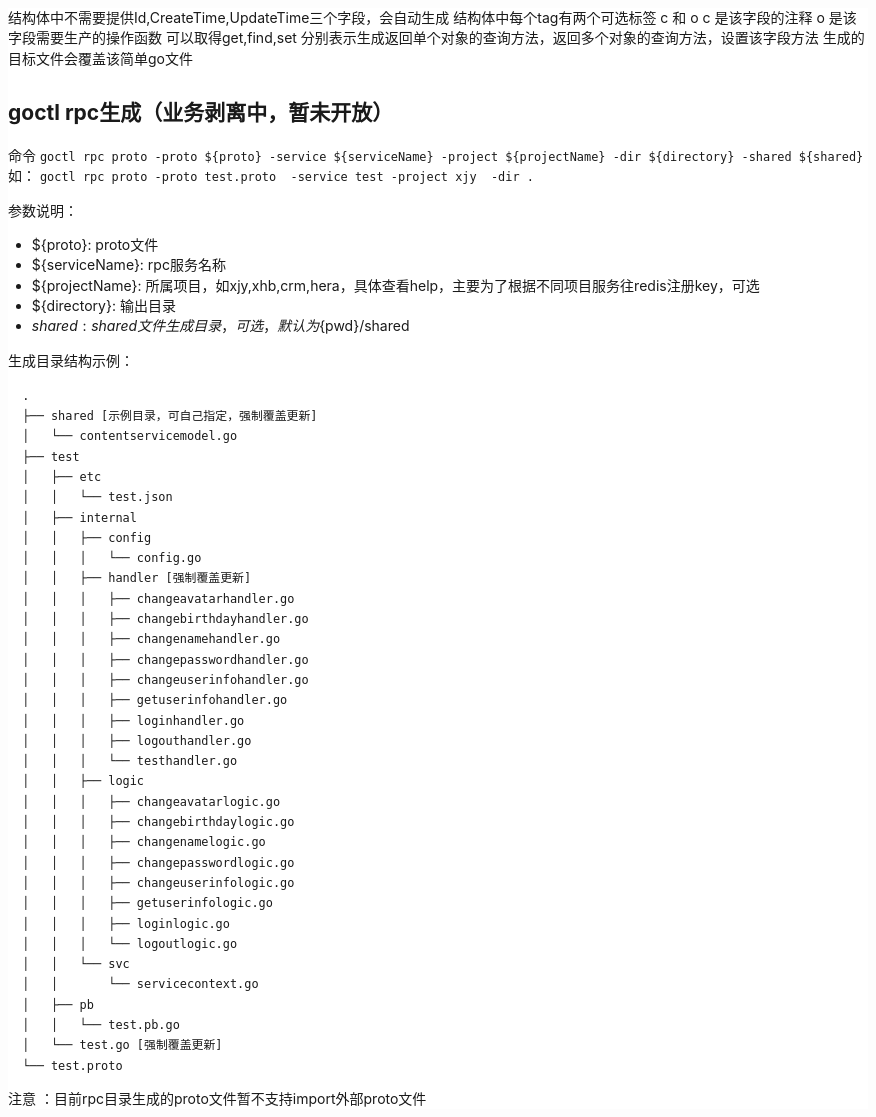 结构体中不需要提供Id,CreateTime,UpdateTime三个字段，会自动生成
结构体中每个tag有两个可选标签 c 和 o
c 是该字段的注释
o 是该字段需要生产的操作函数 可以取得get,find,set 分别表示生成返回单个对象的查询方法，返回多个对象的查询方法，设置该字段方法
生成的目标文件会覆盖该简单go文件

## goctl rpc生成（业务剥离中，暂未开放）

  命令 `goctl rpc proto -proto ${proto} -service ${serviceName} -project ${projectName} -dir ${directory} -shared ${shared}`  
  如： `goctl rpc proto -proto test.proto  -service test -project xjy  -dir .`  

  参数说明：

* ${proto}: proto文件
* ${serviceName}: rpc服务名称
* ${projectName}: 所属项目，如xjy,xhb,crm,hera，具体查看help，主要为了根据不同项目服务往redis注册key，可选
* ${directory}: 输出目录
* ${shared}: shared文件生成目录，可选，默认为${pwd}/shared

生成目录结构示例：

  ```Plain Text
	.
    ├── shared [示例目录，可自己指定，强制覆盖更新]
    │   └── contentservicemodel.go
    ├── test
    │   ├── etc
    │   │   └── test.json
    │   ├── internal
    │   │   ├── config
    │   │   │   └── config.go
    │   │   ├── handler [强制覆盖更新]
    │   │   │   ├── changeavatarhandler.go
    │   │   │   ├── changebirthdayhandler.go
    │   │   │   ├── changenamehandler.go
    │   │   │   ├── changepasswordhandler.go
    │   │   │   ├── changeuserinfohandler.go
    │   │   │   ├── getuserinfohandler.go
    │   │   │   ├── loginhandler.go
    │   │   │   ├── logouthandler.go
    │   │   │   └── testhandler.go
    │   │   ├── logic
    │   │   │   ├── changeavatarlogic.go
    │   │   │   ├── changebirthdaylogic.go
    │   │   │   ├── changenamelogic.go
    │   │   │   ├── changepasswordlogic.go
    │   │   │   ├── changeuserinfologic.go
    │   │   │   ├── getuserinfologic.go
    │   │   │   ├── loginlogic.go
    │   │   │   └── logoutlogic.go
    │   │   └── svc
    │   │       └── servicecontext.go
    │   ├── pb
    │   │   └── test.pb.go
    │   └── test.go [强制覆盖更新]
    └── test.proto
  ```

注意 ：目前rpc目录生成的proto文件暂不支持import外部proto文件
